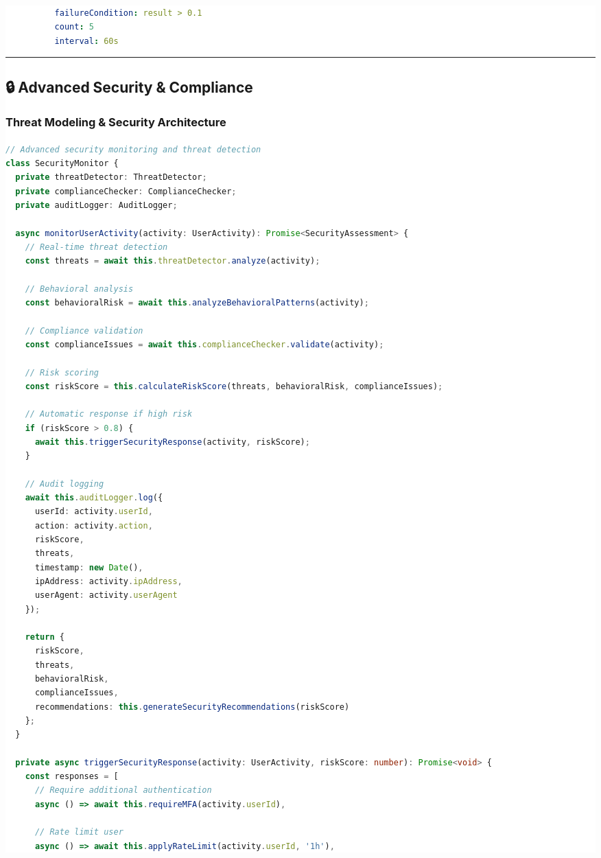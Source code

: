 ```yaml
          failureCondition: result > 0.1
          count: 5
          interval: 60s
```

---

## 🔒 Advanced Security & Compliance

### Threat Modeling & Security Architecture
```typescript
// Advanced security monitoring and threat detection
class SecurityMonitor {
  private threatDetector: ThreatDetector;
  private complianceChecker: ComplianceChecker;
  private auditLogger: AuditLogger;
  
  async monitorUserActivity(activity: UserActivity): Promise<SecurityAssessment> {
    // Real-time threat detection
    const threats = await this.threatDetector.analyze(activity);
    
    // Behavioral analysis
    const behavioralRisk = await this.analyzeBehavioralPatterns(activity);
    
    // Compliance validation
    const complianceIssues = await this.complianceChecker.validate(activity);
    
    // Risk scoring
    const riskScore = this.calculateRiskScore(threats, behavioralRisk, complianceIssues);
    
    // Automatic response if high risk
    if (riskScore > 0.8) {
      await this.triggerSecurityResponse(activity, riskScore);
    }
    
    // Audit logging
    await this.auditLogger.log({
      userId: activity.userId,
      action: activity.action,
      riskScore,
      threats,
      timestamp: new Date(),
      ipAddress: activity.ipAddress,
      userAgent: activity.userAgent
    });
    
    return {
      riskScore,
      threats,
      behavioralRisk,
      complianceIssues,
      recommendations: this.generateSecurityRecommendations(riskScore)
    };
  }
  
  private async triggerSecurityResponse(activity: UserActivity, riskScore: number): Promise<void> {
    const responses = [
      // Require additional authentication
      async () => await this.requireMFA(activity.userId),
      
      // Rate limit user
      async () => await this.applyRateLimit(activity.userId, '1h'),
```